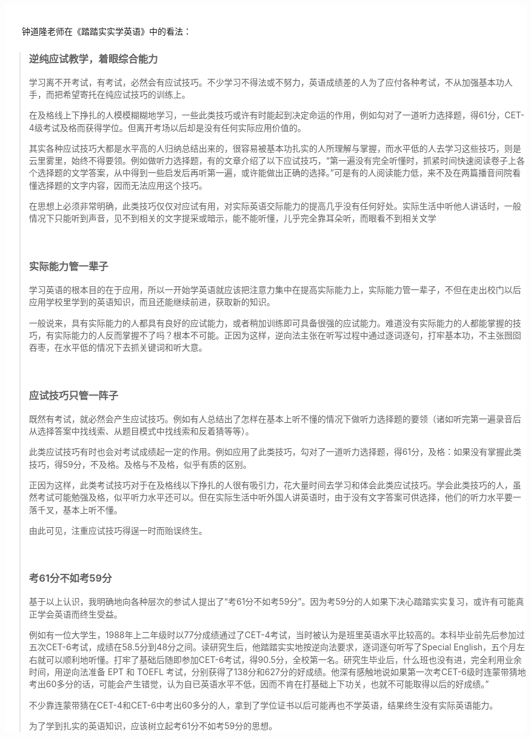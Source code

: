 　　‍

　　钟道隆老师在《踏踏实实学英语》中的看法：

> ### 逆纯应试教学，着眼综合能力
>
> 学习离不开考试，有考试，必然会有应试技巧。不少学习不得法或不努力，英语成绩差的人为了应付各种考试，不从加强基本功人手，而把希望寄托在纯应试技巧的训练上。
>
> 在及格线上下挣扎的人模模糊糊地学习，一些此类技巧或许有时能起到决定命运的作用，例如勾对了一道听力选择题，得61分，CET-4级考试及格而获得学位。但离开考场以后却是没有任何实际应用价值的。
>
> 其实各种应试技巧大都是水平高的人归纳总结出来的，很容易被基本功扎实的人所理解与掌握，而水平低的人去学习这些技巧，则是云里雾里，始终不得要领。例如做听力选择题，有的文章介绍了以下应试技巧，“第一遍没有完全听懂时，抓紧时间快速阅读卷子上各个选择题的文学答案，从中得到一些启发后再听第一遍，或许能做出正确的选择。”可是有的人阅读能力低，来不及在两篇播音间院看懂选择题的文字内容，因而无法应用这个技巧。
>
> 在思想上必须非常明确，此类技巧仅仅对应试有用，对实际英语交际能力的提高几乎没有任何好处。实际生活中听他人讲话时，一般情况下只能听到声音，见不到相关的文字提采或暗示，能不能听懂，儿乎完全靠耳朵听，而眼看不到相关文学
>
> ‍
>
> ### 实际能力管一辈子
>
> 学习英语的根本目的在于应用，所以一开始学英语就应该把注意力集中在提高实际能力上，实际能力管一辈子，不但在走出校门以后应用学校里学到的英语知识，而且还能继续前进，获取新的知识。
>
> 一般说来，具有实际能力的人都具有良好的应试能力，或者稍加训练即可具备很强的应试能力。难道没有实际能力的人都能掌握的技巧，有实际能力的人反而掌握不了吗？根本不可能。正因为这样，逆向法主张在听写过程中通过逐词逐句，打牢基本功，不主张囫囵吞枣，在水平低的情况下去抓关键词和听大意。
>
> ‍
>
> ### 应试技巧只管一阵子
>
> 既然有考试，就必然会产生应试技巧。例如有人总结出了怎样在基本上听不懂的情况下做听力选择题的要领（诸如听完第一遍录音后从选择答案中找线索、从题目模式中找线索和反着猜等等）。
>
> 此类应试技巧有时也会对考试成绩起一定的作用。例如应用了此类技巧，勾对了一道听力选择题，得61分，及格：如果没有掌握此类技巧，得59分，不及格。及格与不及格，似乎有质的区别。
>
> 正因为这样，此类考试技巧对于在及格线以下挣扎的人很有吸引力，花大量时间去学习和体会此类应试技巧。学会此类技巧的人，虽然考试可能勉强及格，似平听力水平还可以。但在实际生活中听外国人讲英语时，由于没有文字答案可供选择，他们的听力水平要一落千叉，基本上听不懂。
>
> 由此可见，注重应试技巧得逞一时而贻误终生。
>
> ‍
>
> ### 考61分不如考59分
>
> 基于以上认识，我明确地向各种层次的参试人提出了“考61分不如考59分”。因为考59分的人如果下决心踏踏实实复习，或许有可能真正学会英语而终生受益。
>
> 例如有一位大学生，1988年上二年级时以77分成绩通过了CET-4考试，当时被认为是班里英语水平比较高的。本科毕业前先后参加过五次CET-6考试，成绩在58.5分到48分之间。读研究生后，他踏踏实实地按逆向法要求，逐词逐句听写了Special English，五个月左右就可以顺利地听懂。打牢了基础后随即参加CET-6考试，得90.5分，全校第一名。研究生毕业后，什么班也没有进，完全利用业余时间，用逆向法准备 EPT 和 TOEFL 考试，分别获得了138分和627分的好成绩。他深有感触地说如果第一次考CET-6级时连蒙带猜地考出60多分的话，可能会产生错觉，认为自已英语水平不低，因而不肯在打基础上下功关，也就不可能取得以后的好成绩。”
>
> 不少靠连蒙带猜在CET-4和CET-6中考出60多分的人，拿到了学位证书以后可能再也不学英语，结果终生没有实际英语能力。
>
> 为了学到扎实的英语知识，应该树立起考61分不如考59分的思想。
